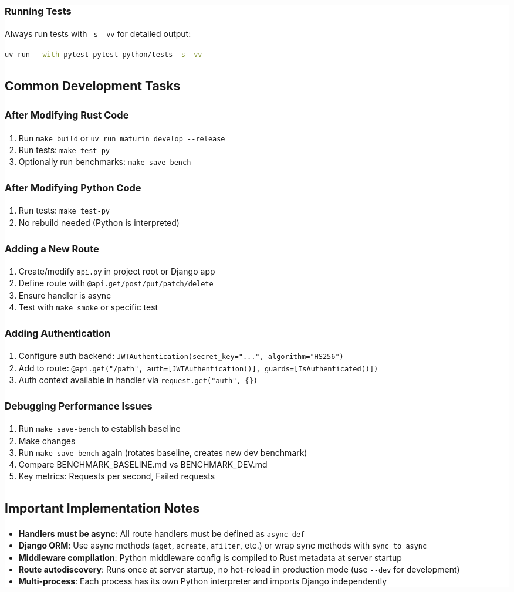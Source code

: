 ### Running Tests

Always run tests with `-s -vv` for detailed output:

```bash
uv run --with pytest pytest python/tests -s -vv
```

## Common Development Tasks

### After Modifying Rust Code

1. Run `make build` or `uv run maturin develop --release`
2. Run tests: `make test-py`
3. Optionally run benchmarks: `make save-bench`

### After Modifying Python Code

1. Run tests: `make test-py`
2. No rebuild needed (Python is interpreted)

### Adding a New Route

1. Create/modify `api.py` in project root or Django app
2. Define route with `@api.get/post/put/patch/delete`
3. Ensure handler is async
4. Test with `make smoke` or specific test

### Adding Authentication

1. Configure auth backend: `JWTAuthentication(secret_key="...", algorithm="HS256")`
2. Add to route: `@api.get("/path", auth=[JWTAuthentication()], guards=[IsAuthenticated()])`
3. Auth context available in handler via `request.get("auth", {})`

### Debugging Performance Issues

1. Run `make save-bench` to establish baseline
2. Make changes
3. Run `make save-bench` again (rotates baseline, creates new dev benchmark)
4. Compare BENCHMARK_BASELINE.md vs BENCHMARK_DEV.md
5. Key metrics: Requests per second, Failed requests

## Important Implementation Notes

- **Handlers must be async**: All route handlers must be defined as `async def`
- **Django ORM**: Use async methods (`aget`, `acreate`, `afilter`, etc.) or wrap sync methods with `sync_to_async`
- **Middleware compilation**: Python middleware config is compiled to Rust metadata at server startup
- **Route autodiscovery**: Runs once at server startup, no hot-reload in production mode (use `--dev` for development)
- **Multi-process**: Each process has its own Python interpreter and imports Django independently
